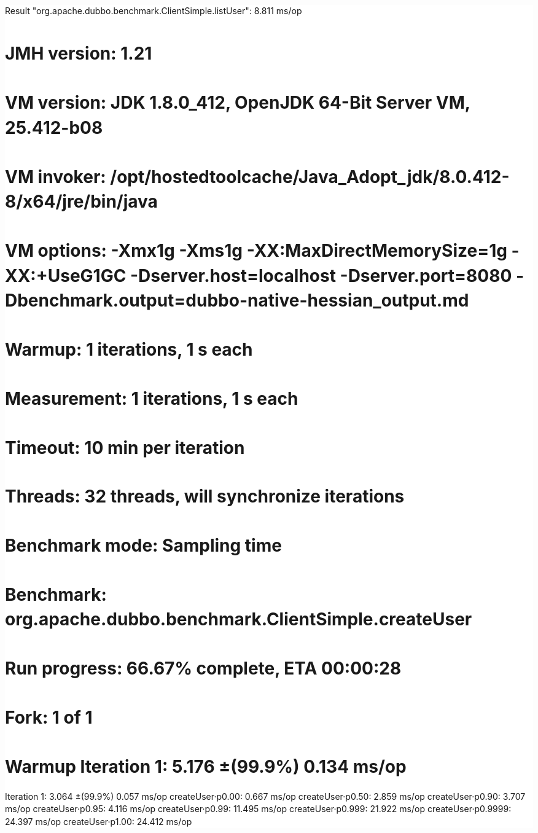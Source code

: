 
Result "org.apache.dubbo.benchmark.ClientSimple.listUser":
  8.811 ms/op


# JMH version: 1.21
# VM version: JDK 1.8.0_412, OpenJDK 64-Bit Server VM, 25.412-b08
# VM invoker: /opt/hostedtoolcache/Java_Adopt_jdk/8.0.412-8/x64/jre/bin/java
# VM options: -Xmx1g -Xms1g -XX:MaxDirectMemorySize=1g -XX:+UseG1GC -Dserver.host=localhost -Dserver.port=8080 -Dbenchmark.output=dubbo-native-hessian_output.md
# Warmup: 1 iterations, 1 s each
# Measurement: 1 iterations, 1 s each
# Timeout: 10 min per iteration
# Threads: 32 threads, will synchronize iterations
# Benchmark mode: Sampling time
# Benchmark: org.apache.dubbo.benchmark.ClientSimple.createUser

# Run progress: 66.67% complete, ETA 00:00:28
# Fork: 1 of 1
# Warmup Iteration   1: 5.176 ±(99.9%) 0.134 ms/op
Iteration   1: 3.064 ±(99.9%) 0.057 ms/op
                 createUser·p0.00:   0.667 ms/op
                 createUser·p0.50:   2.859 ms/op
                 createUser·p0.90:   3.707 ms/op
                 createUser·p0.95:   4.116 ms/op
                 createUser·p0.99:   11.495 ms/op
                 createUser·p0.999:  21.922 ms/op
                 createUser·p0.9999: 24.397 ms/op
                 createUser·p1.00:   24.412 ms/op
